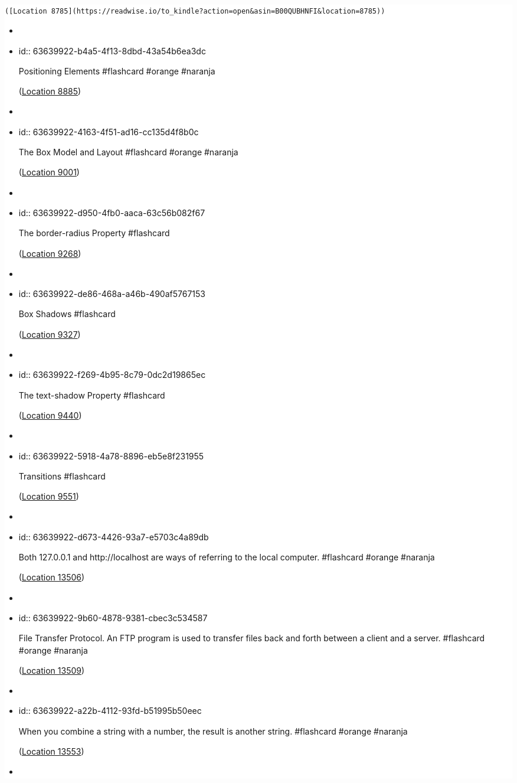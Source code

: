   
    ([Location 8785](https://readwise.io/to_kindle?action=open&asin=B00QUBHNFI&location=8785))
-
- id:: 63639922-b4a5-4f13-8dbd-43a54b6ea3dc
  
  Positioning Elements #flashcard  #orange #naranja 
  
  
    ([Location 8885](https://readwise.io/to_kindle?action=open&asin=B00QUBHNFI&location=8885))
-
- id:: 63639922-4163-4f51-ad16-cc135d4f8b0c
  
  The Box Model and Layout #flashcard  #orange #naranja 
  
  
    ([Location 9001](https://readwise.io/to_kindle?action=open&asin=B00QUBHNFI&location=9001))
-
- id:: 63639922-d950-4fb0-aaca-63c56b082f67
  
  The border-radius Property #flashcard 
  
  
    ([Location 9268](https://readwise.io/to_kindle?action=open&asin=B00QUBHNFI&location=9268))
-
- id:: 63639922-de86-468a-a46b-490af5767153
  
  Box Shadows #flashcard 
  
  
    ([Location 9327](https://readwise.io/to_kindle?action=open&asin=B00QUBHNFI&location=9327))
-
- id:: 63639922-f269-4b95-8c79-0dc2d19865ec
  
  The text-shadow Property #flashcard 
  
  
    ([Location 9440](https://readwise.io/to_kindle?action=open&asin=B00QUBHNFI&location=9440))
-
- id:: 63639922-5918-4a78-8896-eb5e8f231955
  
  Transitions #flashcard 
  
  
    ([Location 9551](https://readwise.io/to_kindle?action=open&asin=B00QUBHNFI&location=9551))
-
- id:: 63639922-d673-4426-93a7-e5703c4a89db
  
  Both 127.0.0.1 and http://localhost are ways of referring to the local computer. #flashcard  #orange #naranja 
  
  
    ([Location 13506](https://readwise.io/to_kindle?action=open&asin=B00QUBHNFI&location=13506))
-
- id:: 63639922-9b60-4878-9381-cbec3c534587
  
  File Transfer Protocol. An FTP program is used to transfer files back and forth between a client and a server. #flashcard  #orange #naranja 
  
  
    ([Location 13509](https://readwise.io/to_kindle?action=open&asin=B00QUBHNFI&location=13509))
-
- id:: 63639922-a22b-4112-93fd-b51995b50eec
  
  When you combine a string with a number, the result is another string. #flashcard  #orange #naranja 
  
  
    ([Location 13553](https://readwise.io/to_kindle?action=open&asin=B00QUBHNFI&location=13553))
-